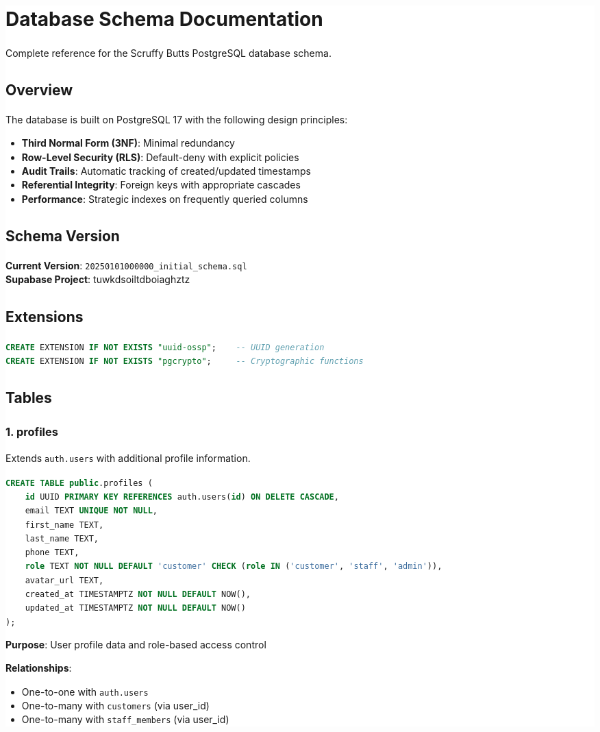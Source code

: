# Database Schema Documentation

Complete reference for the Scruffy Butts PostgreSQL database schema.

## Overview

The database is built on PostgreSQL 17 with the following design principles:

- **Third Normal Form (3NF)**: Minimal redundancy
- **Row-Level Security (RLS)**: Default-deny with explicit policies
- **Audit Trails**: Automatic tracking of created/updated timestamps
- **Referential Integrity**: Foreign keys with appropriate cascades
- **Performance**: Strategic indexes on frequently queried columns

## Schema Version

**Current Version**: `20250101000000_initial_schema.sql`  
**Supabase Project**: tuwkdsoiltdboiaghztz

## Extensions

```sql
CREATE EXTENSION IF NOT EXISTS "uuid-ossp";    -- UUID generation
CREATE EXTENSION IF NOT EXISTS "pgcrypto";     -- Cryptographic functions
```

## Tables

### 1. profiles

Extends `auth.users` with additional profile information.

```sql
CREATE TABLE public.profiles (
    id UUID PRIMARY KEY REFERENCES auth.users(id) ON DELETE CASCADE,
    email TEXT UNIQUE NOT NULL,
    first_name TEXT,
    last_name TEXT,
    phone TEXT,
    role TEXT NOT NULL DEFAULT 'customer' CHECK (role IN ('customer', 'staff', 'admin')),
    avatar_url TEXT,
    created_at TIMESTAMPTZ NOT NULL DEFAULT NOW(),
    updated_at TIMESTAMPTZ NOT NULL DEFAULT NOW()
);
```

**Purpose**: User profile data and role-based access control

**Relationships**:
- One-to-one with `auth.users`
- One-to-many with `customers` (via user_id)
- One-to-many with `staff_members` (via user_id)

